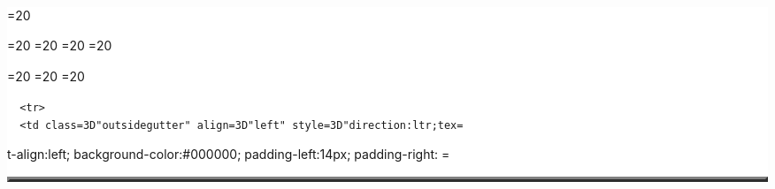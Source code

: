 

 =20








   =20
 =20
         =20
 =20

 =20
     =20
 =20





<table width=3D"100%" border=3D"0" cellpadding=3D"0" cellspacing=3D"0" styl=
e=3D"border-collapse: collapse; width: 100%;" data-blockuuid=3D"b7ced319-7b=
a2-4c22-b26e-a27c6072c7ac">
   <tbody>

      <tr>
      <td class=3D"outsidegutter" align=3D"left" style=3D"direction:ltr;tex=
t-align:left; background-color:#000000;  padding-left:14px; padding-right: =
